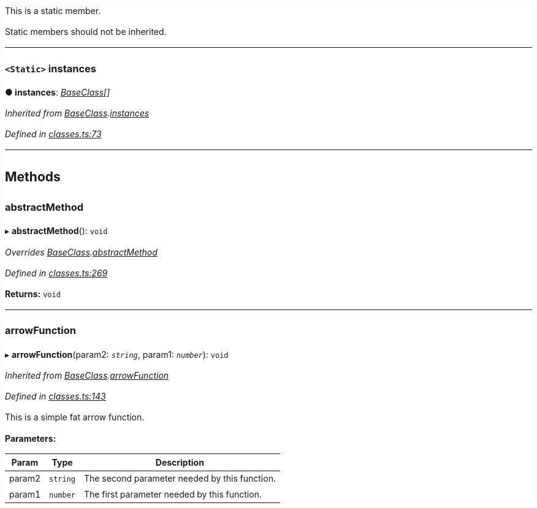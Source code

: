 This is a static member.

Static members should not be inherited.

___
<a id="instances"></a>

### `<Static>` instances

**● instances**: *[BaseClass](_classes_.baseclass.md)[]*

*Inherited from [BaseClass](_classes_.baseclass.md).[instances](_classes_.baseclass.md#instances)*

*Defined in [classes.ts:73](https://github.com/tgreyuk/typedoc-plugin-markdown/blob/master/examples/src/classes.ts#L73)*

___

## Methods

<a id="abstractmethod"></a>

###  abstractMethod

▸ **abstractMethod**(): `void`

*Overrides [BaseClass](_classes_.baseclass.md).[abstractMethod](_classes_.baseclass.md#abstractmethod)*

*Defined in [classes.ts:269](https://github.com/tgreyuk/typedoc-plugin-markdown/blob/master/examples/src/classes.ts#L269)*

**Returns:** `void`

___
<a id="arrowfunction"></a>

###  arrowFunction

▸ **arrowFunction**(param2: *`string`*, param1: *`number`*): `void`

*Inherited from [BaseClass](_classes_.baseclass.md).[arrowFunction](_classes_.baseclass.md#arrowfunction)*

*Defined in [classes.ts:143](https://github.com/tgreyuk/typedoc-plugin-markdown/blob/master/examples/src/classes.ts#L143)*

This is a simple fat arrow function.

**Parameters:**

| Param | Type | Description |
| ------ | ------ | ------ |
| param2 | `string` |  The second parameter needed by this function. |
| param1 | `number` |  The first parameter needed by this function. |
